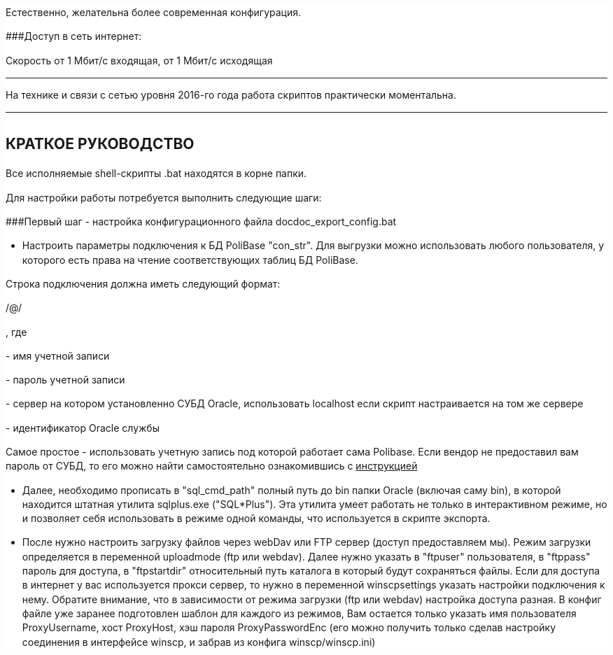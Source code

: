 Естественно, желательна более современная конфигурация.


###Доступ в сеть интернет:

Скорость от 1 Мбит/с входящая, от 1 Мбит/с исходящая

---

На технике и связи с сетью уровня 2016-го года работа скриптов практически моментальна.

---

КРАТКОЕ РУКОВОДСТВО
-------------------

Все исполняемые shell-скрипты .bat находятся в корне папки.

Для настройки работы потребуется выполнить следующие шаги:

###Первый шаг - настройка конфигурационного файла docdoc_export_config.bat

- Настроить параметры подключения к БД PoliBase "con_str". Для выгрузки можно использовать любого пользователя, у которого есть права
на чтение соответствующих таблиц БД PoliBase.

Строка подключения должна иметь следующий формат:

<user>/<password>@<host>/<service>

, где

<user> - имя учетной записи

<password> - пароль учетной записи

<host> - сервер на котором установленно СУБД Oracle, использовать localhost если скрипт настраивается на том же сервере

<service> - идентификатор Oracle службы

Самое простое - использовать учетную запись под которой работает сама Polibase.
Если вендор не предоставил вам пароль от СУБД, то его можно найти самостоятельно ознакомившись с [инструкцией](#markdown-header-oracle)

- Далее, необходимо прописать в "sql_cmd_path" полный путь до bin папки
Oracle (включая саму bin), в которой находится штатная утилита sqlplus.exe
("SQL*Plus"). Эта утилита умеет работать не только в интерактивном режиме,
но и позволяет себя использовать в режиме одной команды, что используется
в скрипте экспорта.

- После нужно настроить загрузку файлов через webDav или FTP сервер (доступ предоставляем мы).
Режим загрузки определяется в переменной uploadmode (ftp или webdav).
Далее нужно указать в "ftpuser" пользователя, в "ftppass" пароль для доступа,
в "ftpstartdir" относительный путь каталога в который будут сохраняться файлы.
Если для доступа в интернет у вас используется прокси сервер, то нужно
в переменной winscpsettings указать настройки подключения к нему. Обратите внимание, что в зависимости
от режима загрузки (ftp или webdav) настройка доступа разная. В конфиг файле уже заранее
подготовлен шаблон для каждого из режимов, Вам остается только указать имя пользователя ProxyUsername,
хост ProxyHost, хэш пароля ProxyPasswordEnc (его можно получить только сделав настройку соединения в интерфейсе winscp, и забрав
из конфига winscp/winscp.ini)
